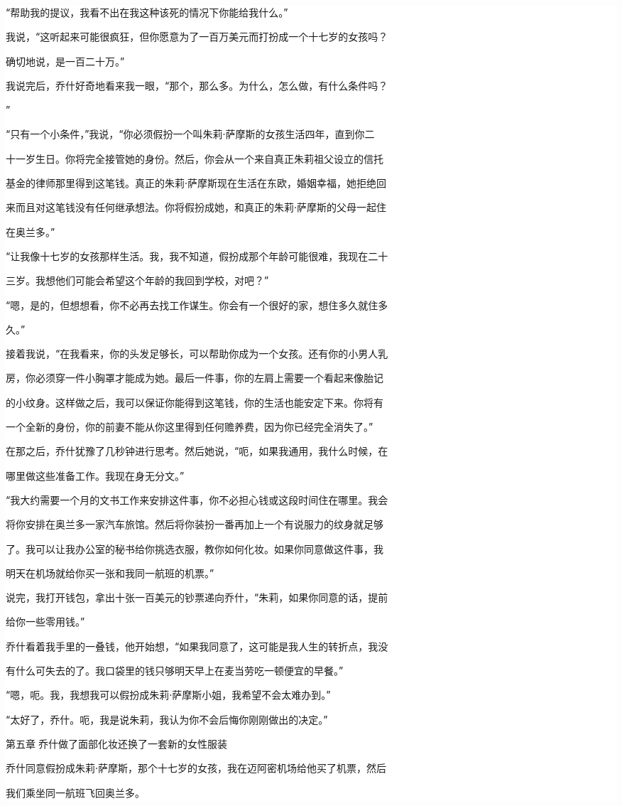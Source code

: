 “帮助我的提议，我看不出在我这种该死的情况下你能给我什么。”

我说，“这听起来可能很疯狂，但你愿意为了一百万美元而打扮成一个十七岁的女孩吗？

确切地说，是一百二十万。”

我说完后，乔什好奇地看来我一眼，“那个，那么多。为什么，怎么做，有什么条件吗？

”

“只有一个小条件，”我说，“你必须假扮一个叫朱莉·萨摩斯的女孩生活四年，直到你二

十一岁生日。你将完全接管她的身份。然后，你会从一个来自真正朱莉祖父设立的信托

基金的律师那里得到这笔钱。真正的朱莉·萨摩斯现在生活在东欧，婚姻幸福，她拒绝回

来而且对这笔钱没有任何继承想法。你将假扮成她，和真正的朱莉·萨摩斯的父母一起住

在奥兰多。”

“让我像十七岁的女孩那样生活。我，我不知道，假扮成那个年龄可能很难，我现在二十

三岁。我想他们可能会希望这个年龄的我回到学校，对吧？”

“嗯，是的，但想想看，你不必再去找工作谋生。你会有一个很好的家，想住多久就住多

久。”

接着我说，“在我看来，你的头发足够长，可以帮助你成为一个女孩。还有你的小男人乳

房，你必须穿一件小胸罩才能成为她。最后一件事，你的左肩上需要一个看起来像胎记

的小纹身。这样做之后，我可以保证你能得到这笔钱，你的生活也能安定下来。你将有

一个全新的身份，你的前妻不能从你这里得到任何赡养费，因为你已经完全消失了。”

在那之后，乔什犹豫了几秒钟进行思考。然后她说，“呃，如果我通用，我什么时候，在

哪里做这些准备工作。我现在身无分文。”

“我大约需要一个月的文书工作来安排这件事，你不必担心钱或这段时间住在哪里。我会

将你安排在奥兰多一家汽车旅馆。然后将你装扮一番再加上一个有说服力的纹身就足够

了。我可以让我办公室的秘书给你挑选衣服，教你如何化妆。如果你同意做这件事，我

明天在机场就给你买一张和我同一航班的机票。”

说完，我打开钱包，拿出十张一百美元的钞票递向乔什，“朱莉，如果你同意的话，提前

给你一些零用钱。”

乔什看着我手里的一叠钱，他开始想，“如果我同意了，这可能是我人生的转折点，我没

有什么可失去的了。我口袋里的钱只够明天早上在麦当劳吃一顿便宜的早餐。”

“嗯，呃。我，我想我可以假扮成朱莉·萨摩斯小姐，我希望不会太难办到。”

“太好了，乔什。呃，我是说朱莉，我认为你不会后悔你刚刚做出的决定。”

第五章 乔什做了面部化妆还换了一套新的女性服装

乔什同意假扮成朱莉·萨摩斯，那个十七岁的女孩，我在迈阿密机场给他买了机票，然后

我们乘坐同一航班飞回奥兰多。
